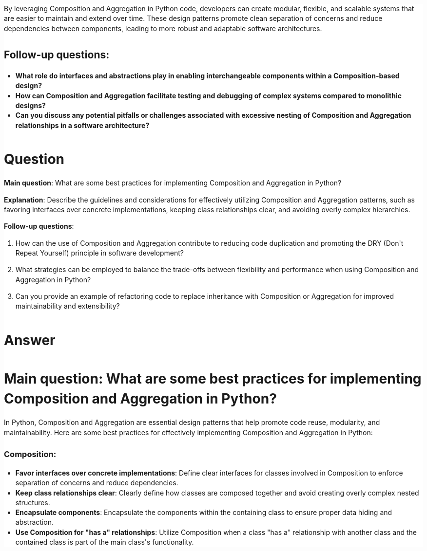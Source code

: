 By leveraging Composition and Aggregation in Python code, developers can create modular, flexible, and scalable systems that are easier to maintain and extend over time. These design patterns promote clean separation of concerns and reduce dependencies between components, leading to more robust and adaptable software architectures.

## Follow-up questions:

- **What role do interfaces and abstractions play in enabling interchangeable components within a Composition-based design?**
- **How can Composition and Aggregation facilitate testing and debugging of complex systems compared to monolithic designs?**
- **Can you discuss any potential pitfalls or challenges associated with excessive nesting of Composition and Aggregation relationships in a software architecture?**

# Question
**Main question**: What are some best practices for implementing Composition and Aggregation in Python?

**Explanation**: Describe the guidelines and considerations for effectively utilizing Composition and Aggregation patterns, such as favoring interfaces over concrete implementations, keeping class relationships clear, and avoiding overly complex hierarchies.

**Follow-up questions**:

1. How can the use of Composition and Aggregation contribute to reducing code duplication and promoting the DRY (Don't Repeat Yourself) principle in software development?

2. What strategies can be employed to balance the trade-offs between flexibility and performance when using Composition and Aggregation in Python?

3. Can you provide an example of refactoring code to replace inheritance with Composition or Aggregation for improved maintainability and extensibility?





# Answer
# Main question: What are some best practices for implementing Composition and Aggregation in Python?

In Python, Composition and Aggregation are essential design patterns that help promote code reuse, modularity, and maintainability. Here are some best practices for effectively implementing Composition and Aggregation in Python:

### Composition:
- **Favor interfaces over concrete implementations**: Define clear interfaces for classes involved in Composition to enforce separation of concerns and reduce dependencies.
- **Keep class relationships clear**: Clearly define how classes are composed together and avoid creating overly complex nested structures.
- **Encapsulate components**: Encapsulate the components within the containing class to ensure proper data hiding and abstraction.
- **Use Composition for "has a" relationships**: Utilize Composition when a class "has a" relationship with another class and the contained class is part of the main class's functionality.
